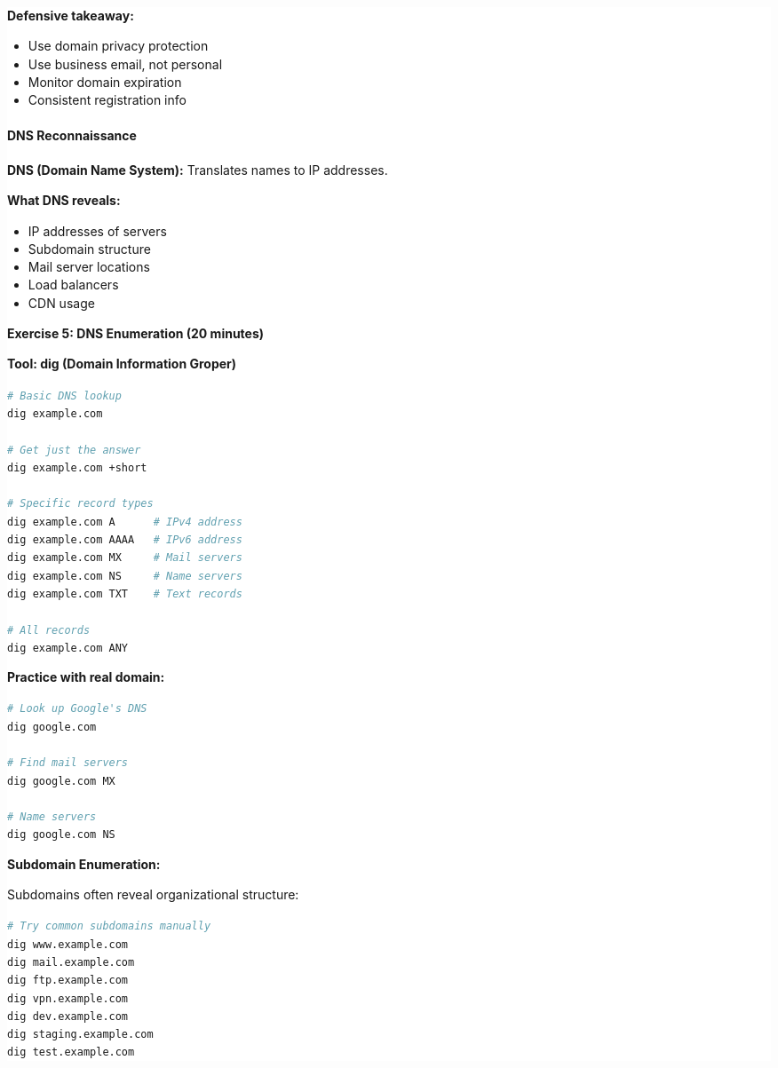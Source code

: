 **Defensive takeaway:**
- Use domain privacy protection
- Use business email, not personal
- Monitor domain expiration
- Consistent registration info

#### DNS Reconnaissance

**DNS (Domain Name System):** Translates names to IP addresses.

**What DNS reveals:**
- IP addresses of servers
- Subdomain structure
- Mail server locations
- Load balancers
- CDN usage

**Exercise 5: DNS Enumeration (20 minutes)**

**Tool: dig (Domain Information Groper)**

```bash
# Basic DNS lookup
dig example.com

# Get just the answer
dig example.com +short

# Specific record types
dig example.com A      # IPv4 address
dig example.com AAAA   # IPv6 address
dig example.com MX     # Mail servers
dig example.com NS     # Name servers
dig example.com TXT    # Text records

# All records
dig example.com ANY
```

**Practice with real domain:**
```bash
# Look up Google's DNS
dig google.com

# Find mail servers
dig google.com MX

# Name servers
dig google.com NS
```

**Subdomain Enumeration:**

Subdomains often reveal organizational structure:

```bash
# Try common subdomains manually
dig www.example.com
dig mail.example.com
dig ftp.example.com
dig vpn.example.com
dig dev.example.com
dig staging.example.com
dig test.example.com
```
